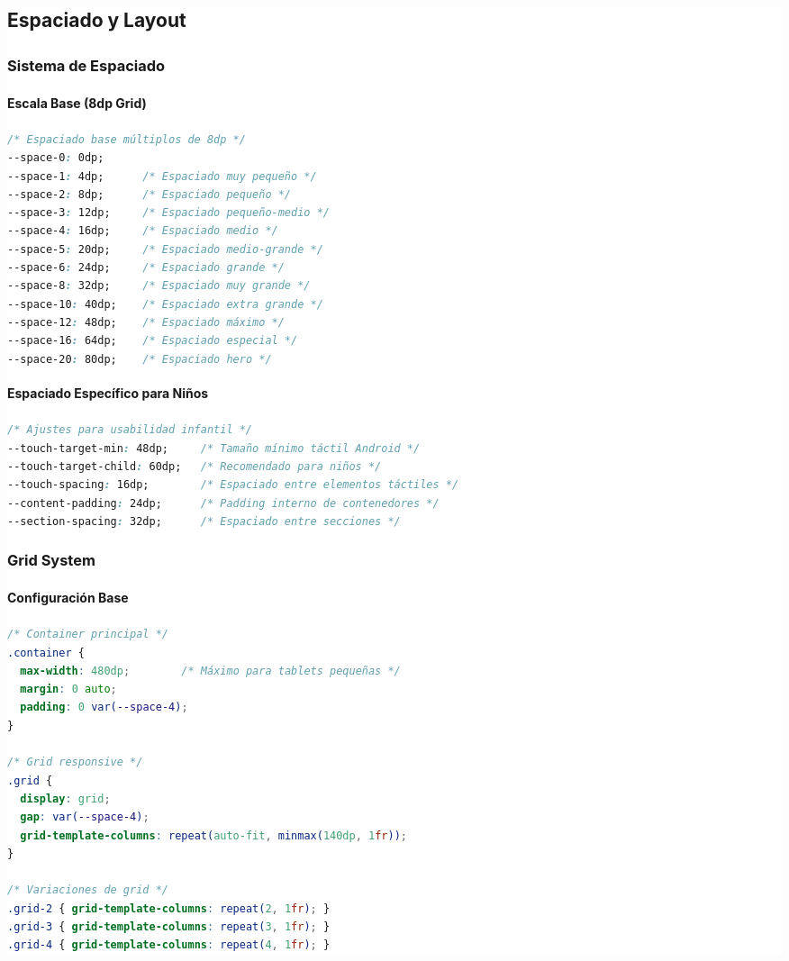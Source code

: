 
## Espaciado y Layout

### Sistema de Espaciado

#### Escala Base (8dp Grid)
```css
/* Espaciado base múltiplos de 8dp */
--space-0: 0dp;
--space-1: 4dp;      /* Espaciado muy pequeño */
--space-2: 8dp;      /* Espaciado pequeño */
--space-3: 12dp;     /* Espaciado pequeño-medio */
--space-4: 16dp;     /* Espaciado medio */
--space-5: 20dp;     /* Espaciado medio-grande */
--space-6: 24dp;     /* Espaciado grande */
--space-8: 32dp;     /* Espaciado muy grande */
--space-10: 40dp;    /* Espaciado extra grande */
--space-12: 48dp;    /* Espaciado máximo */
--space-16: 64dp;    /* Espaciado especial */
--space-20: 80dp;    /* Espaciado hero */
```

#### Espaciado Específico para Niños
```css
/* Ajustes para usabilidad infantil */
--touch-target-min: 48dp;     /* Tamaño mínimo táctil Android */
--touch-target-child: 60dp;   /* Recomendado para niños */
--touch-spacing: 16dp;        /* Espaciado entre elementos táctiles */
--content-padding: 24dp;      /* Padding interno de contenedores */
--section-spacing: 32dp;      /* Espaciado entre secciones */
```

### Grid System

#### Configuración Base
```css
/* Container principal */
.container {
  max-width: 480dp;        /* Máximo para tablets pequeñas */
  margin: 0 auto;
  padding: 0 var(--space-4);
}

/* Grid responsive */
.grid {
  display: grid;
  gap: var(--space-4);
  grid-template-columns: repeat(auto-fit, minmax(140dp, 1fr));
}

/* Variaciones de grid */
.grid-2 { grid-template-columns: repeat(2, 1fr); }
.grid-3 { grid-template-columns: repeat(3, 1fr); }
.grid-4 { grid-template-columns: repeat(4, 1fr); }
```
